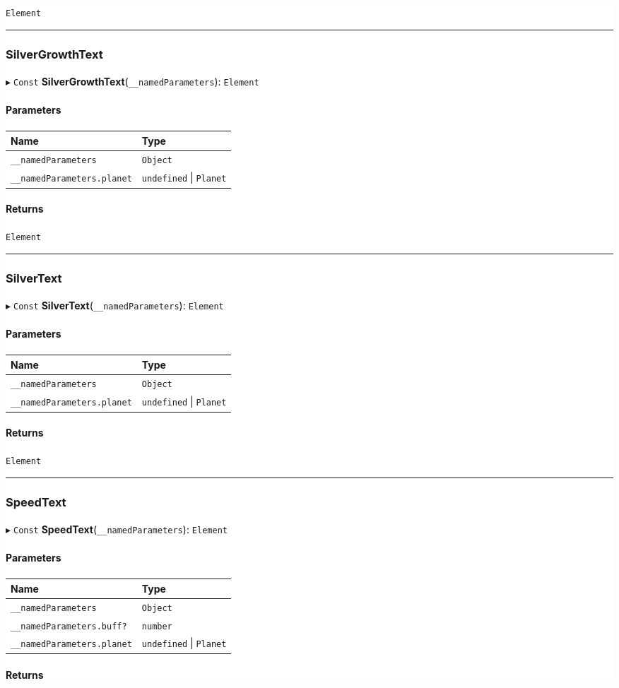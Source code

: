 `Element`

---

### SilverGrowthText

▸ `Const` **SilverGrowthText**(`__namedParameters`): `Element`

#### Parameters

| Name                       | Type                    |
| :------------------------- | :---------------------- |
| `__namedParameters`        | `Object`                |
| `__namedParameters.planet` | `undefined` \| `Planet` |

#### Returns

`Element`

---

### SilverText

▸ `Const` **SilverText**(`__namedParameters`): `Element`

#### Parameters

| Name                       | Type                    |
| :------------------------- | :---------------------- |
| `__namedParameters`        | `Object`                |
| `__namedParameters.planet` | `undefined` \| `Planet` |

#### Returns

`Element`

---

### SpeedText

▸ `Const` **SpeedText**(`__namedParameters`): `Element`

#### Parameters

| Name                       | Type                    |
| :------------------------- | :---------------------- |
| `__namedParameters`        | `Object`                |
| `__namedParameters.buff?`  | `number`                |
| `__namedParameters.planet` | `undefined` \| `Planet` |

#### Returns
